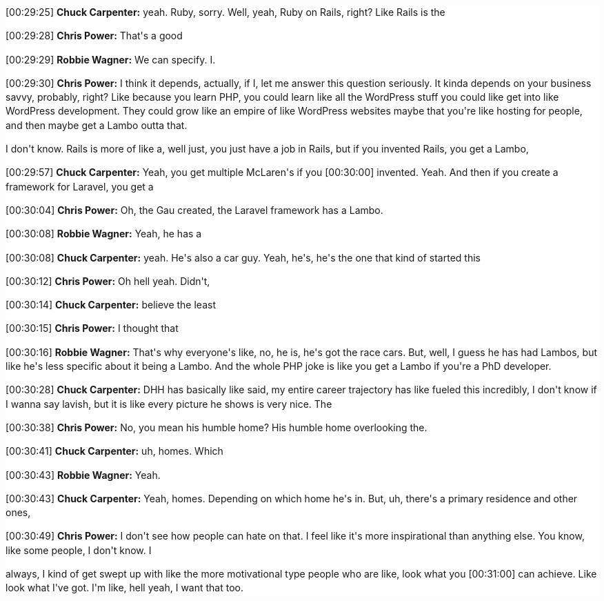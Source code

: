 [00:29:25] **Chuck Carpenter:** yeah. Ruby, sorry. Well, yeah, Ruby on Rails,
right? Like Rails is the

[00:29:28] **Chris Power:** That's a good

[00:29:29] **Robbie Wagner:** We can specify. I.

[00:29:30] **Chris Power:** I think it depends, actually, if I, let me answer
this question seriously. It kinda depends on your business savvy, probably,
right? Like because you learn PHP, you could learn like all the WordPress stuff
you could like get into like WordPress development. They could grow like an
empire of like WordPress websites maybe that you're like hosting for people, and
then maybe get a Lambo outta that.

I don't know. Rails is more of like a, well just, you just have a job in Rails,
but if you invented Rails, you get a Lambo,

[00:29:57] **Chuck Carpenter:** Yeah, you get multiple McLaren's if you
[00:30:00] invented. Yeah. And then if you create a framework for Laravel, you
get a

[00:30:04] **Chris Power:** Oh, the Gau created, the Laravel framework has a
Lambo.

[00:30:08] **Robbie Wagner:** Yeah, he has a

[00:30:08] **Chuck Carpenter:** yeah. He's also a car guy. Yeah, he's, he's the
one that kind of started this

[00:30:12] **Chris Power:** Oh hell yeah. Didn't,

[00:30:14] **Chuck Carpenter:** believe the least

[00:30:15] **Chris Power:** I thought that

[00:30:16] **Robbie Wagner:** That's why everyone's like, no, he is, he's got
the race cars. But, well, I guess he has had Lambos, but like he's less specific
about it being a Lambo. And the whole PHP joke is like you get a Lambo if you're
a PhD developer.

[00:30:28] **Chuck Carpenter:** DHH has basically like said, my entire career
trajectory has like fueled this incredibly, I don't know if I wanna say lavish,
but it is like every picture he shows is very nice. The

[00:30:38] **Chris Power:** No, you mean his humble home? His humble home
overlooking the.

[00:30:41] **Chuck Carpenter:** uh, homes. Which

[00:30:43] **Robbie Wagner:** Yeah.

[00:30:43] **Chuck Carpenter:** Yeah, homes. Depending on which home he's in.
But, uh, there's a primary residence and other ones,

[00:30:49] **Chris Power:** I don't see how people can hate on that. I feel like
it's more inspirational than anything else. You know, like some people, I don't
know. I

always, I kind of get swept up with like the more motivational type people who
are like, look what you [00:31:00] can achieve. Like look what I've got. I'm
like, hell yeah, I want that too.
